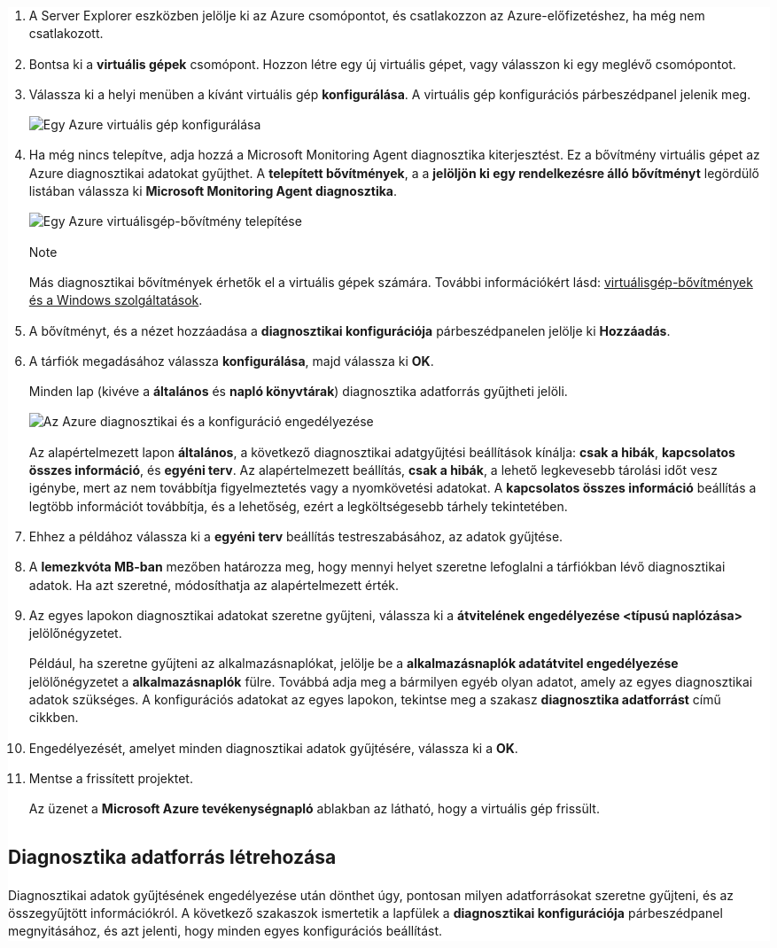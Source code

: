 1. A Server Explorer eszközben jelölje ki az Azure csomópontot, és csatlakozzon az Azure-előfizetéshez, ha még nem csatlakozott.
2. Bontsa ki a **virtuális gépek** csomópont. Hozzon létre egy új virtuális gépet, vagy válasszon ki egy meglévő csomópontot.
3. Válassza ki a helyi menüben a kívánt virtuális gép **konfigurálása**. A virtuális gép konfigurációs párbeszédpanel jelenik meg.
   
    ![Egy Azure virtuális gép konfigurálása](./media/vs-azure-tools-diagnostics-for-cloud-services-and-virtual-machines/IC796663.png)
4. Ha még nincs telepítve, adja hozzá a Microsoft Monitoring Agent diagnosztika kiterjesztést. Ez a bővítmény virtuális gépet az Azure diagnosztikai adatokat gyűjthet. A **telepített bővítmények**, a a **jelöljön ki egy rendelkezésre álló bővítményt** legördülő listában válassza ki **Microsoft Monitoring Agent diagnosztika**.
   
    ![Egy Azure virtuálisgép-bővítmény telepítése](./media/vs-azure-tools-diagnostics-for-cloud-services-and-virtual-machines/IC766024.png)
   
    > [!NOTE]
   > Más diagnosztikai bővítmények érhetők el a virtuális gépek számára. További információkért lásd: [virtuálisgép-bővítmények és a Windows szolgáltatások](https://docs.microsoft.com/azure/virtual-machines/windows/extensions-features).
   > 
   > 
5. A bővítményt, és a nézet hozzáadása a **diagnosztikai konfigurációja** párbeszédpanelen jelölje ki **Hozzáadás**.
6. A tárfiók megadásához válassza **konfigurálása**, majd válassza ki **OK**.
   
    Minden lap (kivéve a **általános** és **napló könyvtárak**) diagnosztika adatforrás gyűjtheti jelöli.
   
    ![Az Azure diagnosztikai és a konfiguráció engedélyezése](./media/vs-azure-tools-diagnostics-for-cloud-services-and-virtual-machines/IC758144.png)
   
    Az alapértelmezett lapon **általános**, a következő diagnosztikai adatgyűjtési beállítások kínálja: **csak a hibák**, **kapcsolatos összes információ**, és **egyéni terv**. Az alapértelmezett beállítás, **csak a hibák**, a lehető legkevesebb tárolási időt vesz igénybe, mert az nem továbbítja figyelmeztetés vagy a nyomkövetési adatokat. A **kapcsolatos összes információ** beállítás a legtöbb információt továbbítja, és a lehetőség, ezért a legköltségesebb tárhely tekintetében.
7. Ehhez a példához válassza ki a **egyéni terv** beállítás testreszabásához, az adatok gyűjtése.
8. A **lemezkvóta MB-ban** mezőben határozza meg, hogy mennyi helyet szeretne lefoglalni a tárfiókban lévő diagnosztikai adatok. Ha azt szeretné, módosíthatja az alapértelmezett érték.
9. Az egyes lapokon diagnosztikai adatokat szeretne gyűjteni, válassza ki a **átvitelének engedélyezése \<típusú naplózása\>**  jelölőnégyzetet.
   
    Például, ha szeretne gyűjteni az alkalmazásnaplókat, jelölje be a **alkalmazásnaplók adatátvitel engedélyezése** jelölőnégyzetet a **alkalmazásnaplók** fülre. Továbbá adja meg a bármilyen egyéb olyan adatot, amely az egyes diagnosztikai adatok szükséges. A konfigurációs adatokat az egyes lapokon, tekintse meg a szakasz **diagnosztika adatforrást** című cikkben.
10. Engedélyezését, amelyet minden diagnosztikai adatok gyűjtésére, válassza ki a **OK**.
11. Mentse a frissített projektet.
    
    Az üzenet a **Microsoft Azure tevékenységnapló** ablakban az látható, hogy a virtuális gép frissült.

## <a name="set-up-diagnostics-data-sources"></a>Diagnosztika adatforrás létrehozása
Diagnosztikai adatok gyűjtésének engedélyezése után dönthet úgy, pontosan milyen adatforrásokat szeretne gyűjteni, és az összegyűjtött információkról. A következő szakaszok ismertetik a lapfülek a **diagnosztikai konfigurációja** párbeszédpanel megnyitásához, és azt jelenti, hogy minden egyes konfigurációs beállítást.
